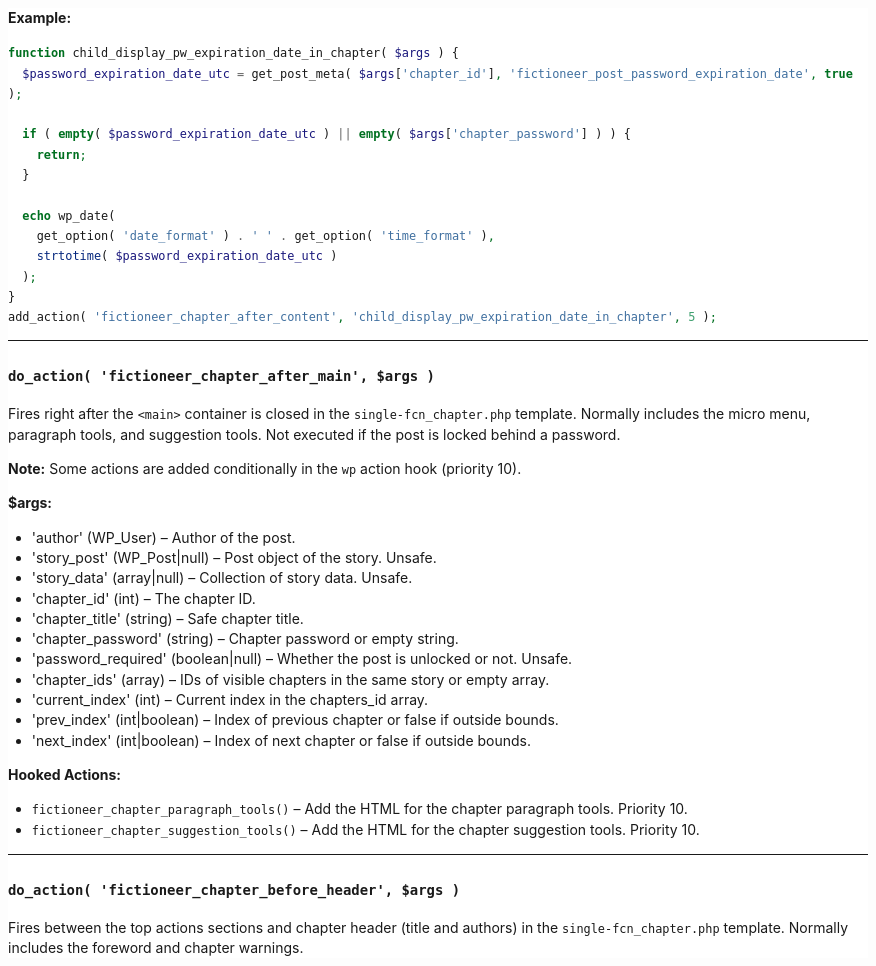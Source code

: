 **Example:**
```php
function child_display_pw_expiration_date_in_chapter( $args ) {
  $password_expiration_date_utc = get_post_meta( $args['chapter_id'], 'fictioneer_post_password_expiration_date', true );

  if ( empty( $password_expiration_date_utc ) || empty( $args['chapter_password'] ) ) {
    return;
  }

  echo wp_date(
    get_option( 'date_format' ) . ' ' . get_option( 'time_format' ),
    strtotime( $password_expiration_date_utc )
  );
}
add_action( 'fictioneer_chapter_after_content', 'child_display_pw_expiration_date_in_chapter', 5 );
```

---

### `do_action( 'fictioneer_chapter_after_main', $args )`
Fires right after the `<main>` container is closed in the `single-fcn_chapter.php` template. Normally includes the micro menu, paragraph tools, and suggestion tools. Not executed if the post is locked behind a password.

**Note:** Some actions are added conditionally in the `wp` action hook (priority 10).

**$args:**
* 'author' (WP_User) – Author of the post.
* 'story_post' (WP_Post|null) – Post object of the story. Unsafe.
* 'story_data' (array|null) – Collection of story data. Unsafe.
* 'chapter_id' (int) – The chapter ID.
* 'chapter_title' (string) – Safe chapter title.
* 'chapter_password' (string) – Chapter password or empty string.
* 'password_required' (boolean|null) – Whether the post is unlocked or not. Unsafe.
* 'chapter_ids' (array) – IDs of visible chapters in the same story or empty array.
* 'current_index' (int) – Current index in the chapters_id array.
* 'prev_index' (int|boolean) – Index of previous chapter or false if outside bounds.
* 'next_index' (int|boolean) – Index of next chapter or false if outside bounds.

**Hooked Actions:**
* `fictioneer_chapter_paragraph_tools()` – Add the HTML for the chapter paragraph tools. Priority 10.
* `fictioneer_chapter_suggestion_tools()` – Add the HTML for the chapter suggestion tools. Priority 10.

---

### `do_action( 'fictioneer_chapter_before_header', $args )`
Fires between the top actions sections and chapter header (title and authors) in the `single-fcn_chapter.php` template. Normally includes the foreword and chapter warnings.
